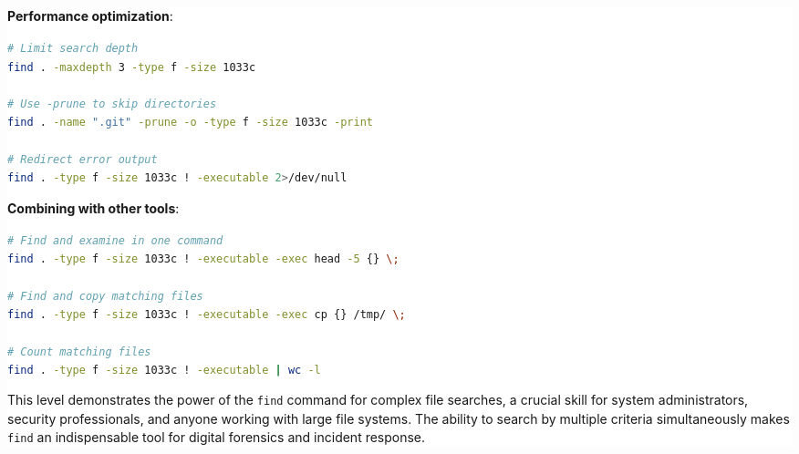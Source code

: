 **Performance optimization**:
```sh
# Limit search depth
find . -maxdepth 3 -type f -size 1033c

# Use -prune to skip directories
find . -name ".git" -prune -o -type f -size 1033c -print

# Redirect error output
find . -type f -size 1033c ! -executable 2>/dev/null
```

**Combining with other tools**:
```sh
# Find and examine in one command
find . -type f -size 1033c ! -executable -exec head -5 {} \;

# Find and copy matching files
find . -type f -size 1033c ! -executable -exec cp {} /tmp/ \;

# Count matching files
find . -type f -size 1033c ! -executable | wc -l
```

This level demonstrates the power of the `find` command for complex file searches, a crucial skill for system administrators, security professionals, and anyone working with large file systems. The ability to search by multiple criteria simultaneously makes `find` an indispensable tool for digital forensics and incident response.
